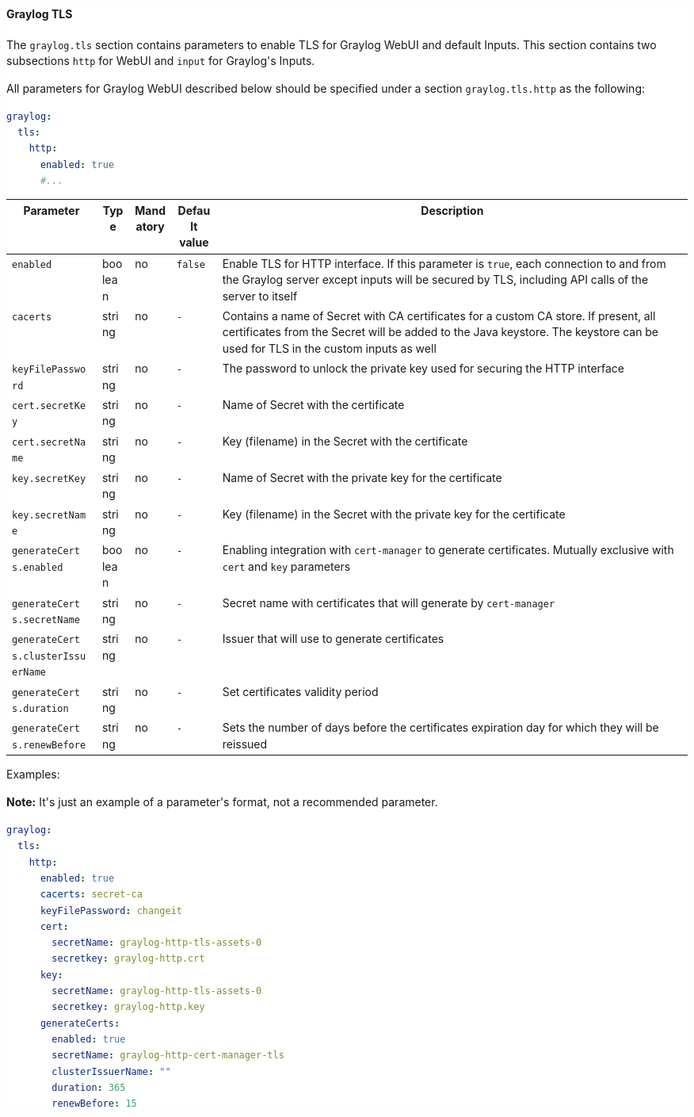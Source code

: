 #### Graylog TLS

The `graylog.tls` section contains parameters to enable TLS for Graylog WebUI and default Inputs.
This section contains two subsections `http` for WebUI and `input` for Graylog\'s Inputs.

All parameters for Graylog WebUI described below should be specified under a section `graylog.tls.http` as the following:

```yaml
graylog:
  tls:
    http:
      enabled: true
      #...
```


| Parameter                         | Type    | Mandatory | Default value | Description                                                                                                                                                                                                          |
| --------------------------------- | ------- | --------- | ------------- | -------------------------------------------------------------------------------------------------------------------------------------------------------------------------------------------------------------------- |
| `enabled`                         | boolean | no        | `false`       | Enable TLS for HTTP interface. If this parameter is `true`, each connection to and from the Graylog server except inputs will be secured by TLS, including API calls of the server to itself                         |
| `cacerts`                         | string  | no        | `-`           | Contains a name of Secret with CA certificates for a custom CA store. If present, all certificates from the Secret will be added to the Java keystore. The keystore can be used for TLS in the custom inputs as well |
| `keyFilePassword`                 | string  | no        | `-`           | The password to unlock the private key used for securing the HTTP interface                                                                                                                                          |
| `cert.secretKey`                  | string  | no        | `-`           | Name of Secret with the certificate                                                                                                                                                                                  |
| `cert.secretName`                 | string  | no        | `-`           | Key (filename) in the Secret with the certificate                                                                                                                                                                    |
| `key.secretKey`                   | string  | no        | `-`           | Name of Secret with the private key for the certificate                                                                                                                                                              |
| `key.secretName`                  | string  | no        | `-`           | Key (filename) in the Secret with the private key for the certificate                                                                                                                                                |
| `generateCerts.enabled`           | boolean | no        | `-`           | Enabling integration with `cert-manager` to generate certificates. Mutually exclusive with `cert` and `key` parameters                                                                                               |
| `generateCerts.secretName`        | string  | no        | `-`           | Secret name with certificates that will generate by `cert-manager`                                                                                                                                                   |
| `generateCerts.clusterIssuerName` | string  | no        | `-`           | Issuer that will use to generate certificates                                                                                                                                                                        |
| `generateCerts.duration`          | string  | no        | `-`           | Set certificates validity period                                                                                                                                                                                     |
| `generateCerts.renewBefore`       | string  | no        | `-`           | Sets the number of days before the certificates expiration day for which they will be reissued                                                                                                                       |


Examples:

**Note:** It\'s just an example of a parameter\'s format, not a recommended parameter.

```yaml
graylog:
  tls:
    http:
      enabled: true
      cacerts: secret-ca
      keyFilePassword: changeit
      cert:
        secretName: graylog-http-tls-assets-0
        secretkey: graylog-http.crt
      key:
        secretName: graylog-http-tls-assets-0
        secretkey: graylog-http.key
      generateCerts:
        enabled: true
        secretName: graylog-http-cert-manager-tls
        clusterIssuerName: ""
        duration: 365
        renewBefore: 15
```
